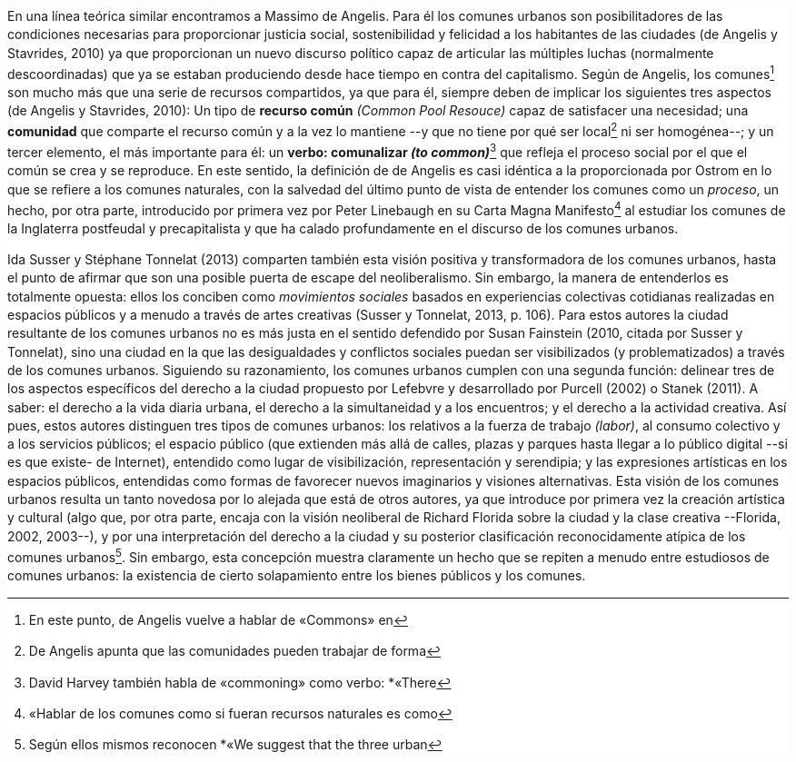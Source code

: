 En una línea teórica similar encontramos a Massimo de Angelis. Para él
los comunes urbanos son posibilitadores de las condiciones necesarias
para proporcionar justicia social, sostenibilidad y felicidad a los
habitantes de las ciudades (de Angelis y Stavrides, 2010) ya que
proporcionan un nuevo discurso político capaz de articular las múltiples
luchas (normalmente descoordinadas) que ya se estaban produciendo desde
hace tiempo en contra del capitalismo. Según de Angelis, los
comunes[^157] son mucho más que una serie de recursos compartidos, ya
que para él, siempre deben de implicar los siguientes tres aspectos (de
Angelis y Stavrides, 2010): Un tipo de **recurso común** *(Common Pool
Resouce)* capaz de satisfacer una necesidad; una **comunidad** que
comparte el recurso común y a la vez lo mantiene --y que no tiene por
qué ser local[^158] ni ser homogénea--; y un tercer elemento, el más
importante para él: un **verbo: comunalizar _(to common)_**[^159] que
refleja el proceso social por el que el común se crea y se reproduce. En
este sentido, la definición de de Angelis es casi idéntica a la
proporcionada por Ostrom en lo que se refiere a los comunes naturales,
con la salvedad del último punto de vista de entender los comunes como
un *proceso*, un hecho, por otra parte, introducido por primera vez por
Peter Linebaugh en su Carta Magna Manifesto[^160] al estudiar los
comunes de la Inglaterra postfeudal y precapitalista y que ha calado
profundamente en el discurso de los comunes urbanos.

Ida Susser y Stéphane Tonnelat (2013) comparten también esta visión
positiva y transformadora de los comunes urbanos, hasta el punto de
afirmar que son una posible puerta de escape del neoliberalismo. Sin
embargo, la manera de entenderlos es totalmente opuesta: ellos los
conciben como *movimientos sociales* basados en experiencias colectivas
cotidianas realizadas en espacios públicos y a menudo a través de artes
creativas (Susser y Tonnelat, 2013, p. 106). Para estos autores la
ciudad resultante de los comunes urbanos no es más justa en el sentido
defendido por Susan Fainstein (2010, citada por Susser y Tonnelat), sino
una ciudad en la que las desigualdades y conflictos sociales puedan ser
visibilizados (y problematizados) a través de los comunes urbanos.
Siguiendo su razonamiento, los comunes urbanos cumplen con una segunda
función: delinear tres de los aspectos específicos del derecho a la
ciudad propuesto por Lefebvre y desarrollado por Purcell (2002) o Stanek
(2011). A saber: el derecho a la vida diaria urbana, el derecho a la
simultaneidad y a los encuentros; y el derecho a la actividad creativa.
Así pues, estos autores distinguen tres tipos de comunes urbanos: los
relativos a la fuerza de trabajo *(labor)*, al consumo colectivo y a los
servicios públicos; el espacio público (que extienden más allá de
calles, plazas y parques hasta llegar a lo público digital --si es que
existe- de Internet), entendido como lugar de visibilización,
representación y serendipia; y las expresiones artísticas en los
espacios públicos, entendidas como formas de favorecer nuevos
imaginarios y visiones alternativas. Esta visión de los comunes urbanos
resulta un tanto novedosa por lo alejada que está de otros autores, ya
que introduce por primera vez la creación artística y cultural (algo
que, por otra parte, encaja con la visión neoliberal de Richard Florida
sobre la ciudad y la clase creativa --Florida, 2002, 2003--), y por una
interpretación del derecho a la ciudad y su posterior clasificación
reconocidamente atípica de los comunes urbanos[^161]. Sin embargo, esta
concepción muestra claramente un hecho que se repiten a menudo entre
estudiosos de comunes urbanos: la existencia de cierto solapamiento
entre los bienes públicos y los comunes.


[^152]: Tanto es así que apenas hay publicaciones sobre comunes urbanos
[^153]: Para Harvey, un huerto urbano es algo positivo en si mismo, con
[^154]: Lo cual tiene un efecto similar a la sobreexplotación de los
[^155]: Harvey da como ejemplo la construcción de parques con el
[^156]: Quizá el ejemplo más claro en España sea el de la privatización
[^157]: En este punto, de Angelis vuelve a hablar de «Commons» en
[^158]: De Angelis apunta que las comunidades pueden trabajar de forma
[^159]: David Harvey también habla de «commoning» como verbo: *«There
[^160]: «Hablar de los comunes como si fueran recursos naturales es como
[^161]: Según ellos mismos reconocen *«We suggest that the three urban
[^162]: A estos lugares de normalización espacial, Stavrides los llama
[^163]: Para una introducción a la teoría urbana crítica remitimos a
[^164]: Ya hemos desarrollado extensivamente este aspecto en la sección
[^165]: Entre estas nuevas formas de cercamiento se incluyen aspectos
[^166]: El OMB es un grupo abierto formado por una veintena de personas,
